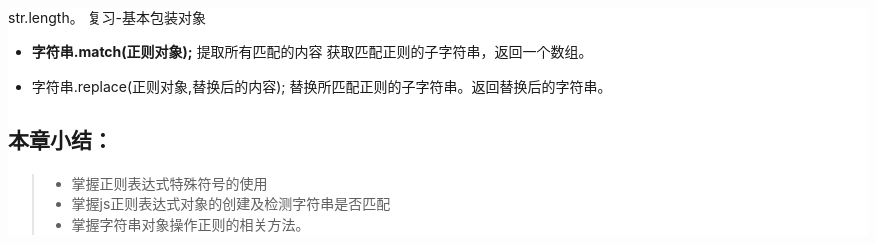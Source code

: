 str.length。  复习-基本包装对象

- **字符串.match(正则对象);**   提取所有匹配的内容
  获取匹配正则的子字符串，返回一个数组。 

- 字符串.replace(正则对象,替换后的内容); 
  ​        替换所匹配正则的子字符串。返回替换后的字符串。

### 



## 本章小结：

> - 掌握正则表达式特殊符号的使用
> - 掌握js正则表达式对象的创建及检测字符串是否匹配
> - 掌握字符串对象操作正则的相关方法。